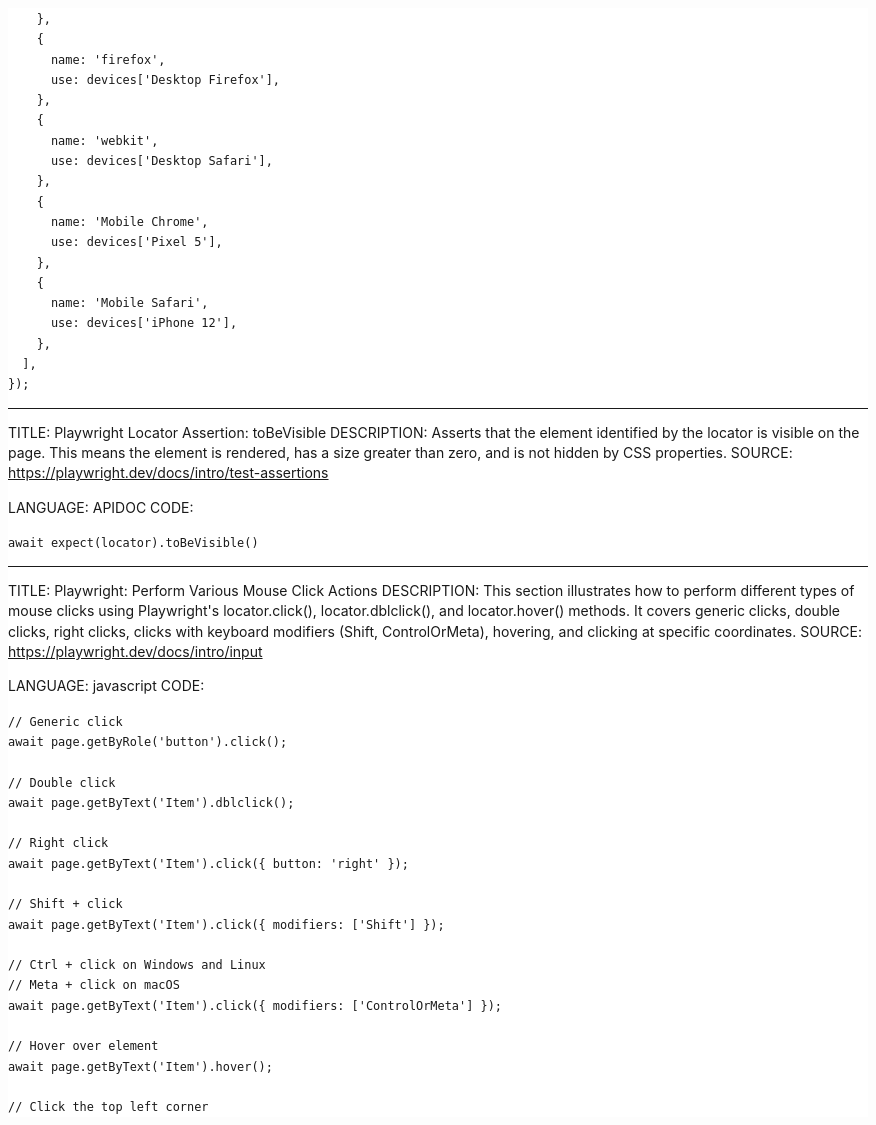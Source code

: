 ```
    },
    {
      name: 'firefox',
      use: devices['Desktop Firefox'],
    },
    {
      name: 'webkit',
      use: devices['Desktop Safari'],
    },
    {
      name: 'Mobile Chrome',
      use: devices['Pixel 5'],
    },
    {
      name: 'Mobile Safari',
      use: devices['iPhone 12'],
    },
  ],
});
```

----------------------------------------

TITLE: Playwright Locator Assertion: toBeVisible
DESCRIPTION: Asserts that the element identified by the locator is visible on the page. This means the element is rendered, has a size greater than zero, and is not hidden by CSS properties.
SOURCE: https://playwright.dev/docs/intro/test-assertions

LANGUAGE: APIDOC
CODE:
```
await expect(locator).toBeVisible()
```

----------------------------------------

TITLE: Playwright: Perform Various Mouse Click Actions
DESCRIPTION: This section illustrates how to perform different types of mouse clicks using Playwright's locator.click(), locator.dblclick(), and locator.hover() methods. It covers generic clicks, double clicks, right clicks, clicks with keyboard modifiers (Shift, ControlOrMeta), hovering, and clicking at specific coordinates.
SOURCE: https://playwright.dev/docs/intro/input

LANGUAGE: javascript
CODE:
```
// Generic click
await page.getByRole('button').click();

// Double click
await page.getByText('Item').dblclick();

// Right click
await page.getByText('Item').click({ button: 'right' });

// Shift + click
await page.getByText('Item').click({ modifiers: ['Shift'] });

// Ctrl + click on Windows and Linux
// Meta + click on macOS
await page.getByText('Item').click({ modifiers: ['ControlOrMeta'] });

// Hover over element
await page.getByText('Item').hover();

// Click the top left corner
```